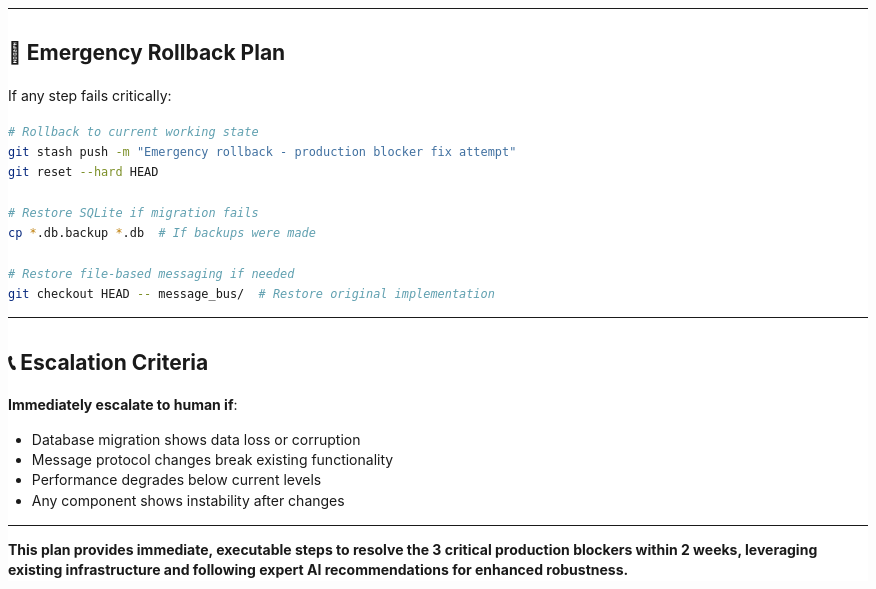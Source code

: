 ```bash
```

---

## 🚨 Emergency Rollback Plan

If any step fails critically:

```bash
# Rollback to current working state
git stash push -m "Emergency rollback - production blocker fix attempt"
git reset --hard HEAD

# Restore SQLite if migration fails
cp *.db.backup *.db  # If backups were made

# Restore file-based messaging if needed
git checkout HEAD -- message_bus/  # Restore original implementation
```

---

## 📞 Escalation Criteria

**Immediately escalate to human if**:
- Database migration shows data loss or corruption
- Message protocol changes break existing functionality
- Performance degrades below current levels
- Any component shows instability after changes

---

**This plan provides immediate, executable steps to resolve the 3 critical production blockers within 2 weeks, leveraging existing infrastructure and following expert AI recommendations for enhanced robustness.**